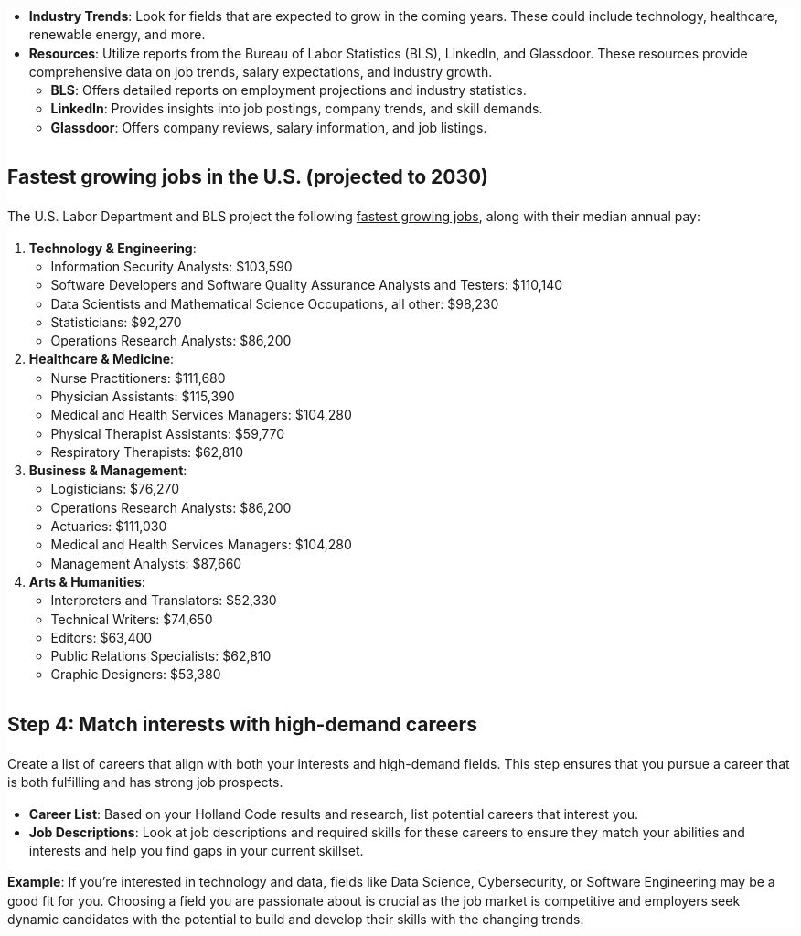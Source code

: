 - **Industry Trends**: Look for fields that are expected to grow in the coming years. These could include technology, healthcare, renewable energy, and more.
- **Resources**: Utilize reports from the Bureau of Labor Statistics (BLS), LinkedIn, and Glassdoor. These resources provide comprehensive data on job trends, salary expectations, and industry growth.
  - **BLS**: Offers detailed reports on employment projections and industry statistics.
  - **LinkedIn**: Provides insights into job postings, company trends, and skill demands.
  - **Glassdoor**: Offers company reviews, salary information, and job listings.

## Fastest growing jobs in the U.S. (projected to 2030)

The U.S. Labor Department and BLS project the following [fastest growing jobs](https://www.forbes.com/sites/jackkelly/2021/09/16/the-30-fastest-growing-jobs-and-careers-for-the-next-10-years/), along with their median annual pay:

1.  **Technology & Engineering**:
    - Information Security Analysts: $103,590
    - Software Developers and Software Quality Assurance Analysts and Testers: $110,140
    - Data Scientists and Mathematical Science Occupations, all other: $98,230
    - Statisticians: $92,270
    - Operations Research Analysts: $86,200
2.  **Healthcare & Medicine**:
    - Nurse Practitioners: $111,680
    - Physician Assistants: $115,390
    - Medical and Health Services Managers: $104,280
    - Physical Therapist Assistants: $59,770
    - Respiratory Therapists: $62,810
3.  **Business & Management**:
    - Logisticians: $76,270
    - Operations Research Analysts: $86,200
    - Actuaries: $111,030
    - Medical and Health Services Managers: $104,280
    - Management Analysts: $87,660
4.  **Arts & Humanities**:
    - Interpreters and Translators: $52,330
    - Technical Writers: $74,650
    - Editors: $63,400
    - Public Relations Specialists: $62,810
    - Graphic Designers: $53,380

## Step 4: Match interests with high-demand careers

Create a list of careers that align with both your interests and high-demand fields. This step ensures that you pursue a career that is both fulfilling and has strong job prospects.

- **Career List**: Based on your Holland Code results and research, list potential careers that interest you.
- **Job Descriptions**: Look at job descriptions and required skills for these careers to ensure they match your abilities and interests and help you find gaps in your current skillset.

**Example**: If you’re interested in technology and data, fields like Data Science, Cybersecurity, or Software Engineering may be a good fit for you. Choosing a field you are passionate about is crucial as the job market is competitive and employers seek dynamic candidates with the potential to build and develop their skills with the changing trends.
